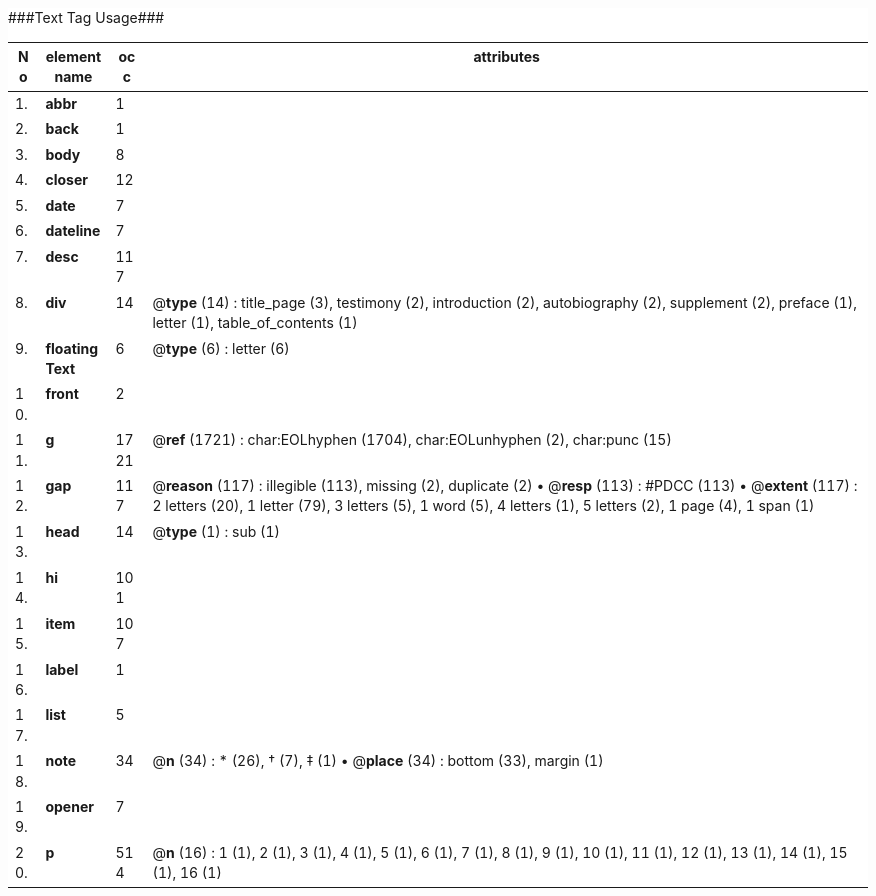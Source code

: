 
###Text Tag Usage###

|No|element name|occ|attributes|
|---|---|---|---|
|1.|__abbr__|1||
|2.|__back__|1||
|3.|__body__|8||
|4.|__closer__|12||
|5.|__date__|7||
|6.|__dateline__|7||
|7.|__desc__|117||
|8.|__div__|14| @__type__ (14) : title_page (3), testimony (2), introduction (2), autobiography (2), supplement (2), preface (1), letter (1), table_of_contents (1)|
|9.|__floatingText__|6| @__type__ (6) : letter (6)|
|10.|__front__|2||
|11.|__g__|1721| @__ref__ (1721) : char:EOLhyphen (1704), char:EOLunhyphen (2), char:punc (15)|
|12.|__gap__|117| @__reason__ (117) : illegible (113), missing (2), duplicate (2)  •  @__resp__ (113) : #PDCC (113)  •  @__extent__ (117) : 2 letters (20), 1 letter (79), 3 letters (5), 1 word (5), 4 letters (1), 5 letters (2), 1 page (4), 1 span (1)|
|13.|__head__|14| @__type__ (1) : sub (1)|
|14.|__hi__|101||
|15.|__item__|107||
|16.|__label__|1||
|17.|__list__|5||
|18.|__note__|34| @__n__ (34) : * (26), † (7), ‡ (1)  •  @__place__ (34) : bottom (33), margin (1)|
|19.|__opener__|7||
|20.|__p__|514| @__n__ (16) : 1 (1), 2 (1), 3 (1), 4 (1), 5 (1), 6 (1), 7 (1), 8 (1), 9 (1), 10 (1), 11 (1), 12 (1), 13 (1), 14 (1), 15 (1), 16 (1)|